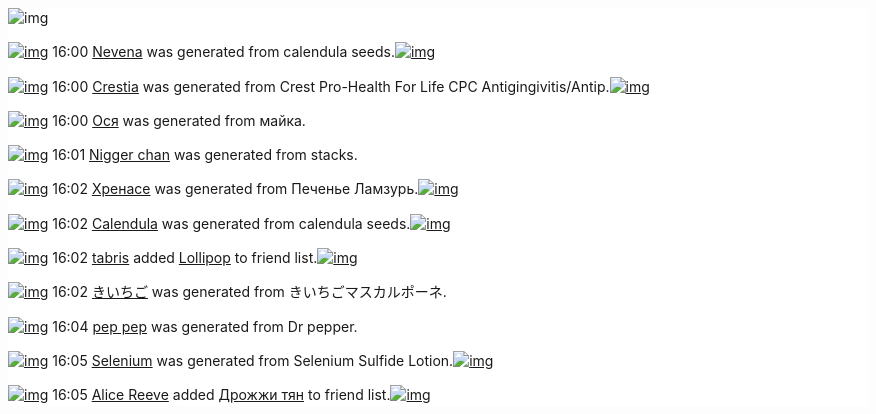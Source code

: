 ![img](http://gdrive-cdn.herokuapp.com/537b65a5bc09f0000721dda7/512px-barcode.png)

[![img](http://kacdn02.appspot.com/5262140780838912/3e9c.jpg)](http://www.barcodekanojo.com/kanojo/2884357/Nevena) 16:00 [Nevena](http://www.barcodekanojo.com/kanojo/2884357/Nevena) was generated from calendula seeds.[![img](http://kacdn02.appspot.com/5262140780838912/3e9c.jpg)](http://www.barcodekanojo.com/product_images/barcode/5503868/1397285962/50x50xcalendula,P20seeds.jpg,qw=88,ah=88.pagespeed.ic.Cj2ii20eku.jpg)

[![img](http://kacdn02.appspot.com/5262140780838912/3e9c.jpg)](http://www.barcodekanojo.com/kanojo/2884358/Crestia) 16:00 [Crestia](http://www.barcodekanojo.com/kanojo/2884358/Crestia) was generated from Crest Pro-Health For Life CPC Antigingivitis/Antip.[![img](http://kacdn02.appspot.com/5262140780838912/3e9c.jpg)](http://www.barcodekanojo.com/product_images/barcode/5503869/1397285971/50x50xCrest,P20Pro-Health,P20For,P20Life,P20CPC,P20Antigingivitis,P2FAntip.jpg,qw=88,ah=88.pagespeed.ic.vgL8MMtVK7.jpg)

[![img](http://kacdn02.appspot.com/5262140780838912/3e9c.jpg)](http://www.barcodekanojo.com/kanojo/2884359/%D0%9E%D1%81%D1%8F) 16:00 [Ося](http://www.barcodekanojo.com/kanojo/2884359/%D0%9E%D1%81%D1%8F) was generated from майка.

[![img](http://kacdn02.appspot.com/5262140780838912/3e9c.jpg)](http://www.barcodekanojo.com/kanojo/2884360/Nigger%20chan) 16:01 [Nigger chan](http://www.barcodekanojo.com/kanojo/2884360/Nigger%20chan) was generated from stacks.

[![img](http://kacdn02.appspot.com/5262140780838912/3e9c.jpg)](http://www.barcodekanojo.com/kanojo/2884361/%D0%A5%D1%80%D0%B5%D0%BD%D0%B0%D1%81%D0%B5) 16:02 [Хренасе](http://www.barcodekanojo.com/kanojo/2884361/%D0%A5%D1%80%D0%B5%D0%BD%D0%B0%D1%81%D0%B5) was generated from Печенье Ламзурь.[![img](http://kacdn02.appspot.com/5262140780838912/3e9c.jpg)](http://www.barcodekanojo.com/product_images/barcode/5503872/1397286074/%D0%9F%D0%B5%D1%87%D0%B5%D0%BD%D1%8C%D0%B5%20%D0%9B%D0%B0%D0%BC%D0%B7%D1%83%D1%80%D1%8C.jpg)

[![img](http://kacdn02.appspot.com/5262140780838912/3e9c.jpg)](http://www.barcodekanojo.com/kanojo/2884362/Calendula) 16:02 [Calendula](http://www.barcodekanojo.com/kanojo/2884362/Calendula) was generated from calendula seeds.[![img](http://kacdn02.appspot.com/5262140780838912/3e9c.jpg)](http://www.barcodekanojo.com/product_images/barcode/5503873/1397286077/calendula%20seeds.jpg)

[![img](http://kacdn02.appspot.com/5262140780838912/3e9c.jpg)](http://www.barcodekanojo.com/user/449206/tabris) 16:02 [tabris](http://www.barcodekanojo.com/user/449206/tabris) added [Lollipop](http://www.barcodekanojo.com/kanojo/2805072/Lollipop) to friend list.[![img](http://kacdn02.appspot.com/5262140780838912/3e9c.jpg)](http://www.barcodekanojo.com/kanojo/2805072/Lollipop)

[![img](http://kacdn02.appspot.com/5262140780838912/3e9c.jpg)](http://www.barcodekanojo.com/kanojo/2884363/%E3%81%8D%E3%81%84%E3%81%A1%E3%81%94) 16:02 [きいちご](http://www.barcodekanojo.com/kanojo/2884363/%E3%81%8D%E3%81%84%E3%81%A1%E3%81%94) was generated from きいちごマスカルポーネ.

[![img](http://kacdn02.appspot.com/5262140780838912/3e9c.jpg)](http://www.barcodekanojo.com/kanojo/2884364/pep%20pep) 16:04 [pep pep](http://www.barcodekanojo.com/kanojo/2884364/pep%20pep) was generated from Dr pepper.

[![img](http://kacdn02.appspot.com/5262140780838912/3e9c.jpg)](http://www.barcodekanojo.com/kanojo/2884365/Selenium) 16:05 [Selenium](http://www.barcodekanojo.com/kanojo/2884365/Selenium) was generated from Selenium Sulfide Lotion.[![img](http://kacdn02.appspot.com/5262140780838912/3e9c.jpg)](http://www.barcodekanojo.com/product_images/barcode/5503877/1397286258/50x50xSelenium,P20Sulfide,P20Lotion.jpg,qw=88,ah=88.pagespeed.ic.fplAgNrIdO.jpg)

[![img](http://kacdn02.appspot.com/5262140780838912/3e9c.jpg)](http://www.barcodekanojo.com/user/397892/Alice%20Reeve) 16:05 [Alice Reeve](http://www.barcodekanojo.com/user/397892/Alice%20Reeve) added [Дрожжи тян](http://www.barcodekanojo.com/kanojo/2473513/%D0%94%D1%80%D0%BE%D0%B6%D0%B6%D0%B8%20%D1%82%D1%8F%D0%BD) to friend list.[![img](http://kacdn02.appspot.com/5262140780838912/3e9c.jpg)](http://www.barcodekanojo.com/kanojo/2473513/%D0%94%D1%80%D0%BE%D0%B6%D0%B6%D0%B8%20%D1%82%D1%8F%D0%BD)
